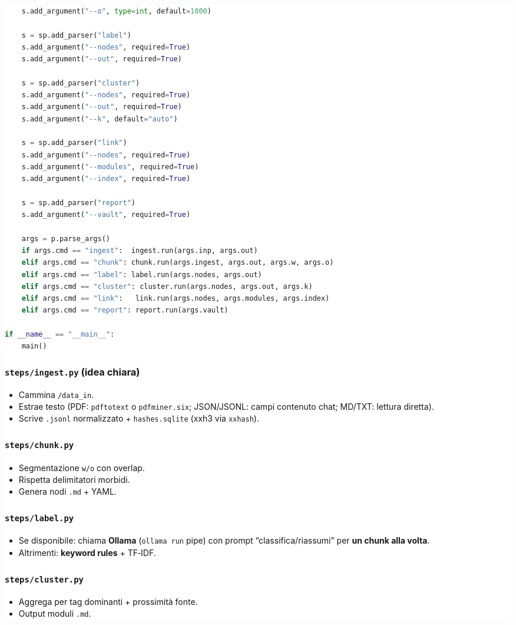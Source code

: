 ```python
    s.add_argument("--o", type=int, default=1000)

    s = sp.add_parser("label")
    s.add_argument("--nodes", required=True)
    s.add_argument("--out", required=True)

    s = sp.add_parser("cluster")
    s.add_argument("--nodes", required=True)
    s.add_argument("--out", required=True)
    s.add_argument("--k", default="auto")

    s = sp.add_parser("link")
    s.add_argument("--nodes", required=True)
    s.add_argument("--modules", required=True)
    s.add_argument("--index", required=True)

    s = sp.add_parser("report")
    s.add_argument("--vault", required=True)

    args = p.parse_args()
    if args.cmd == "ingest":  ingest.run(args.inp, args.out)
    elif args.cmd == "chunk": chunk.run(args.ingest, args.out, args.w, args.o)
    elif args.cmd == "label": label.run(args.nodes, args.out)
    elif args.cmd == "cluster": cluster.run(args.nodes, args.out, args.k)
    elif args.cmd == "link":   link.run(args.nodes, args.modules, args.index)
    elif args.cmd == "report": report.run(args.vault)

if __name__ == "__main__":
    main()
```

### `steps/ingest.py` (idea chiara)
- Cammina `/data_in`.
- Estrae testo (PDF: `pdftotext` o `pdfminer.six`; JSON/JSONL: campi contenuto chat; MD/TXT: lettura diretta).
- Scrive `.jsonl` normalizzato + `hashes.sqlite` (xxh3 via `xxhash`).

### `steps/chunk.py`
- Segmentazione `w/o` con overlap.
- Rispetta delimitatori morbidi.
- Genera nodi `.md` + YAML.

### `steps/label.py`
- Se disponibile: chiama **Ollama** (`ollama run` pipe) con prompt “classifica/riassumi” per **un chunk alla volta**.
- Altrimenti: **keyword rules** + TF‑IDF.

### `steps/cluster.py`
- Aggrega per tag dominanti + prossimità fonte.
- Output moduli `.md`.
